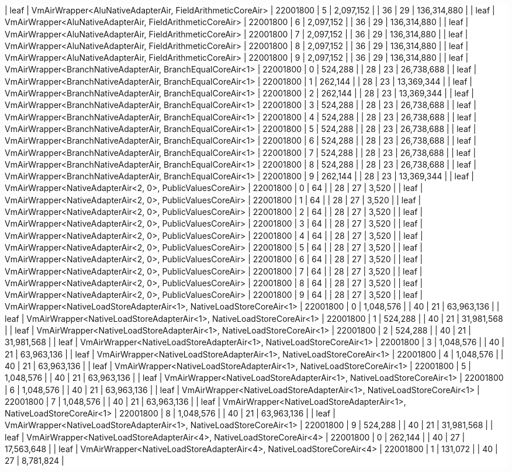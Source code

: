 | leaf | VmAirWrapper<AluNativeAdapterAir, FieldArithmeticCoreAir> | 22001800 | 5 | 2,097,152 |  | 36 | 29 | 136,314,880 | 
| leaf | VmAirWrapper<AluNativeAdapterAir, FieldArithmeticCoreAir> | 22001800 | 6 | 2,097,152 |  | 36 | 29 | 136,314,880 | 
| leaf | VmAirWrapper<AluNativeAdapterAir, FieldArithmeticCoreAir> | 22001800 | 7 | 2,097,152 |  | 36 | 29 | 136,314,880 | 
| leaf | VmAirWrapper<AluNativeAdapterAir, FieldArithmeticCoreAir> | 22001800 | 8 | 2,097,152 |  | 36 | 29 | 136,314,880 | 
| leaf | VmAirWrapper<AluNativeAdapterAir, FieldArithmeticCoreAir> | 22001800 | 9 | 2,097,152 |  | 36 | 29 | 136,314,880 | 
| leaf | VmAirWrapper<BranchNativeAdapterAir, BranchEqualCoreAir<1> | 22001800 | 0 | 524,288 |  | 28 | 23 | 26,738,688 | 
| leaf | VmAirWrapper<BranchNativeAdapterAir, BranchEqualCoreAir<1> | 22001800 | 1 | 262,144 |  | 28 | 23 | 13,369,344 | 
| leaf | VmAirWrapper<BranchNativeAdapterAir, BranchEqualCoreAir<1> | 22001800 | 2 | 262,144 |  | 28 | 23 | 13,369,344 | 
| leaf | VmAirWrapper<BranchNativeAdapterAir, BranchEqualCoreAir<1> | 22001800 | 3 | 524,288 |  | 28 | 23 | 26,738,688 | 
| leaf | VmAirWrapper<BranchNativeAdapterAir, BranchEqualCoreAir<1> | 22001800 | 4 | 524,288 |  | 28 | 23 | 26,738,688 | 
| leaf | VmAirWrapper<BranchNativeAdapterAir, BranchEqualCoreAir<1> | 22001800 | 5 | 524,288 |  | 28 | 23 | 26,738,688 | 
| leaf | VmAirWrapper<BranchNativeAdapterAir, BranchEqualCoreAir<1> | 22001800 | 6 | 524,288 |  | 28 | 23 | 26,738,688 | 
| leaf | VmAirWrapper<BranchNativeAdapterAir, BranchEqualCoreAir<1> | 22001800 | 7 | 524,288 |  | 28 | 23 | 26,738,688 | 
| leaf | VmAirWrapper<BranchNativeAdapterAir, BranchEqualCoreAir<1> | 22001800 | 8 | 524,288 |  | 28 | 23 | 26,738,688 | 
| leaf | VmAirWrapper<BranchNativeAdapterAir, BranchEqualCoreAir<1> | 22001800 | 9 | 262,144 |  | 28 | 23 | 13,369,344 | 
| leaf | VmAirWrapper<NativeAdapterAir<2, 0>, PublicValuesCoreAir> | 22001800 | 0 | 64 |  | 28 | 27 | 3,520 | 
| leaf | VmAirWrapper<NativeAdapterAir<2, 0>, PublicValuesCoreAir> | 22001800 | 1 | 64 |  | 28 | 27 | 3,520 | 
| leaf | VmAirWrapper<NativeAdapterAir<2, 0>, PublicValuesCoreAir> | 22001800 | 2 | 64 |  | 28 | 27 | 3,520 | 
| leaf | VmAirWrapper<NativeAdapterAir<2, 0>, PublicValuesCoreAir> | 22001800 | 3 | 64 |  | 28 | 27 | 3,520 | 
| leaf | VmAirWrapper<NativeAdapterAir<2, 0>, PublicValuesCoreAir> | 22001800 | 4 | 64 |  | 28 | 27 | 3,520 | 
| leaf | VmAirWrapper<NativeAdapterAir<2, 0>, PublicValuesCoreAir> | 22001800 | 5 | 64 |  | 28 | 27 | 3,520 | 
| leaf | VmAirWrapper<NativeAdapterAir<2, 0>, PublicValuesCoreAir> | 22001800 | 6 | 64 |  | 28 | 27 | 3,520 | 
| leaf | VmAirWrapper<NativeAdapterAir<2, 0>, PublicValuesCoreAir> | 22001800 | 7 | 64 |  | 28 | 27 | 3,520 | 
| leaf | VmAirWrapper<NativeAdapterAir<2, 0>, PublicValuesCoreAir> | 22001800 | 8 | 64 |  | 28 | 27 | 3,520 | 
| leaf | VmAirWrapper<NativeAdapterAir<2, 0>, PublicValuesCoreAir> | 22001800 | 9 | 64 |  | 28 | 27 | 3,520 | 
| leaf | VmAirWrapper<NativeLoadStoreAdapterAir<1>, NativeLoadStoreCoreAir<1> | 22001800 | 0 | 1,048,576 |  | 40 | 21 | 63,963,136 | 
| leaf | VmAirWrapper<NativeLoadStoreAdapterAir<1>, NativeLoadStoreCoreAir<1> | 22001800 | 1 | 524,288 |  | 40 | 21 | 31,981,568 | 
| leaf | VmAirWrapper<NativeLoadStoreAdapterAir<1>, NativeLoadStoreCoreAir<1> | 22001800 | 2 | 524,288 |  | 40 | 21 | 31,981,568 | 
| leaf | VmAirWrapper<NativeLoadStoreAdapterAir<1>, NativeLoadStoreCoreAir<1> | 22001800 | 3 | 1,048,576 |  | 40 | 21 | 63,963,136 | 
| leaf | VmAirWrapper<NativeLoadStoreAdapterAir<1>, NativeLoadStoreCoreAir<1> | 22001800 | 4 | 1,048,576 |  | 40 | 21 | 63,963,136 | 
| leaf | VmAirWrapper<NativeLoadStoreAdapterAir<1>, NativeLoadStoreCoreAir<1> | 22001800 | 5 | 1,048,576 |  | 40 | 21 | 63,963,136 | 
| leaf | VmAirWrapper<NativeLoadStoreAdapterAir<1>, NativeLoadStoreCoreAir<1> | 22001800 | 6 | 1,048,576 |  | 40 | 21 | 63,963,136 | 
| leaf | VmAirWrapper<NativeLoadStoreAdapterAir<1>, NativeLoadStoreCoreAir<1> | 22001800 | 7 | 1,048,576 |  | 40 | 21 | 63,963,136 | 
| leaf | VmAirWrapper<NativeLoadStoreAdapterAir<1>, NativeLoadStoreCoreAir<1> | 22001800 | 8 | 1,048,576 |  | 40 | 21 | 63,963,136 | 
| leaf | VmAirWrapper<NativeLoadStoreAdapterAir<1>, NativeLoadStoreCoreAir<1> | 22001800 | 9 | 524,288 |  | 40 | 21 | 31,981,568 | 
| leaf | VmAirWrapper<NativeLoadStoreAdapterAir<4>, NativeLoadStoreCoreAir<4> | 22001800 | 0 | 262,144 |  | 40 | 27 | 17,563,648 | 
| leaf | VmAirWrapper<NativeLoadStoreAdapterAir<4>, NativeLoadStoreCoreAir<4> | 22001800 | 1 | 131,072 |  | 40 | 27 | 8,781,824 | 